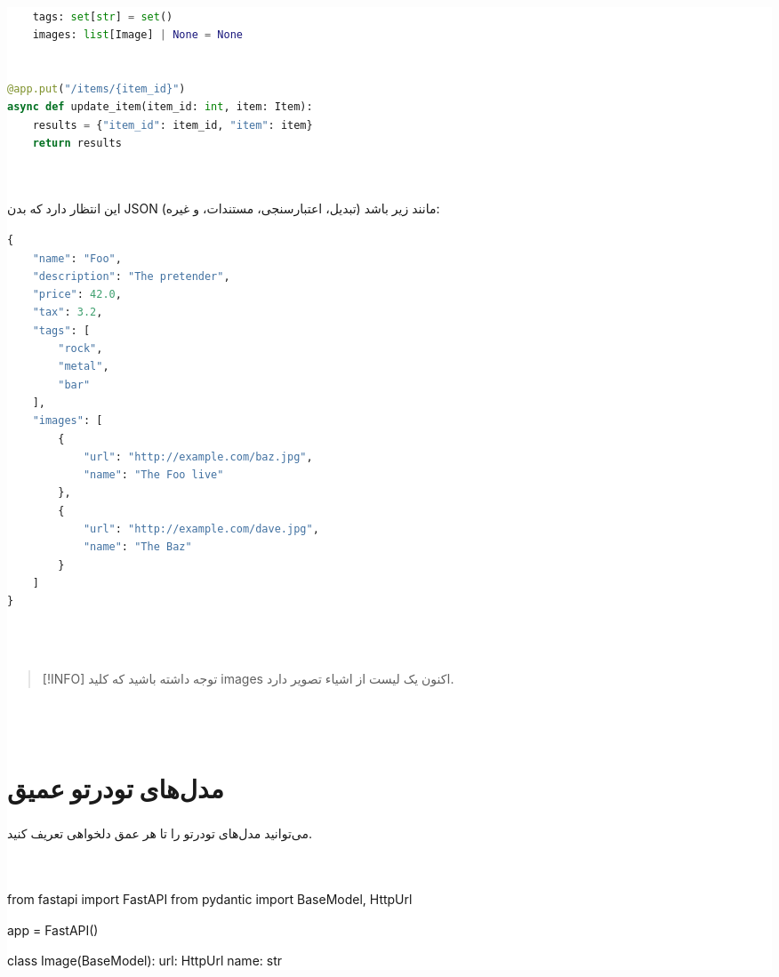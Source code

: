 ```python
    tags: set[str] = set()
    images: list[Image] | None = None


@app.put("/items/{item_id}")
async def update_item(item_id: int, item: Item):
    results = {"item_id": item_id, "item": item}
    return results
```
<br><br>
این انتظار دارد که بدن JSON مانند زیر باشد (تبدیل، اعتبارسنجی، مستندات، و غیره):

```python
{
    "name": "Foo",
    "description": "The pretender",
    "price": 42.0,
    "tax": 3.2,
    "tags": [
        "rock",
        "metal",
        "bar"
    ],
    "images": [
        {
            "url": "http://example.com/baz.jpg",
            "name": "The Foo live"
        },
        {
            "url": "http://example.com/dave.jpg",
            "name": "The Baz"
        }
    ]
}
```
<br><br>
>[!INFO]
> توجه داشته باشید که کلید images اکنون یک لیست از اشیاء تصویر دارد.


<br><br>
# مدل‌های تودرتو عمیق
می‌توانید مدل‌های تودرتو را تا هر عمق دلخواهی تعریف کنید.

<br><br>
from fastapi import FastAPI
from pydantic import BaseModel, HttpUrl

app = FastAPI()


class Image(BaseModel):
    url: HttpUrl
    name: str
